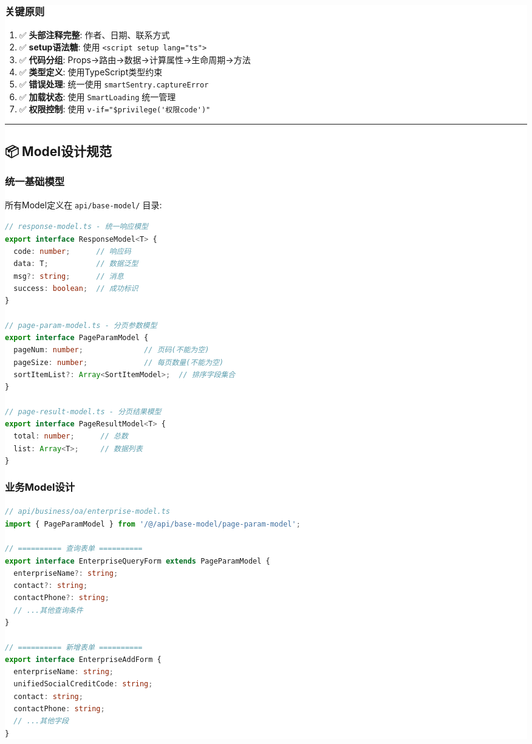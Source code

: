 ### 关键原则

1. ✅ **头部注释完整**: 作者、日期、联系方式
2. ✅ **setup语法糖**: 使用 `<script setup lang="ts">`
3. ✅ **代码分组**: Props→路由→数据→计算属性→生命周期→方法
4. ✅ **类型定义**: 使用TypeScript类型约束
5. ✅ **错误处理**: 统一使用 `smartSentry.captureError`
6. ✅ **加载状态**: 使用 `SmartLoading` 统一管理
7. ✅ **权限控制**: 使用 `v-if="$privilege('权限code')"`

---

## 📦 Model设计规范

### 统一基础模型

所有Model定义在 `api/base-model/` 目录:

```typescript
// response-model.ts - 统一响应模型
export interface ResponseModel<T> {
  code: number;      // 响应码
  data: T;           // 数据泛型
  msg?: string;      // 消息
  success: boolean;  // 成功标识
}

// page-param-model.ts - 分页参数模型
export interface PageParamModel {
  pageNum: number;              // 页码(不能为空)
  pageSize: number;             // 每页数量(不能为空)
  sortItemList?: Array<SortItemModel>;  // 排序字段集合
}

// page-result-model.ts - 分页结果模型
export interface PageResultModel<T> {
  total: number;      // 总数
  list: Array<T>;     // 数据列表
}
```

### 业务Model设计

```typescript
// api/business/oa/enterprise-model.ts
import { PageParamModel } from '/@/api/base-model/page-param-model';

// ========== 查询表单 ==========
export interface EnterpriseQueryForm extends PageParamModel {
  enterpriseName?: string;
  contact?: string;
  contactPhone?: string;
  // ...其他查询条件
}

// ========== 新增表单 ==========
export interface EnterpriseAddForm {
  enterpriseName: string;
  unifiedSocialCreditCode: string;
  contact: string;
  contactPhone: string;
  // ...其他字段
}

```